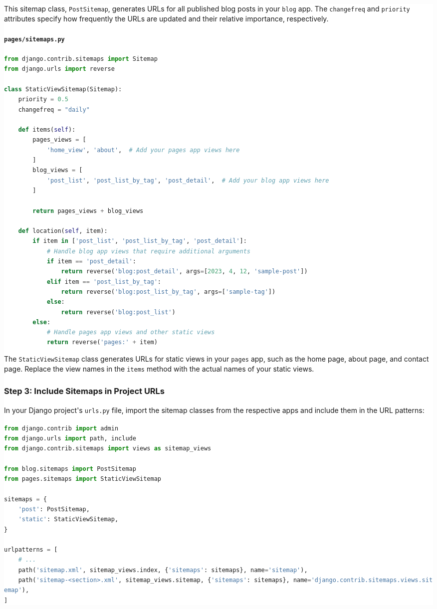   This sitemap class, `PostSitemap`, generates URLs for all published blog posts in your `blog` app. The `changefreq` and `priority` attributes specify how frequently the URLs are updated and their relative importance, respectively.

#### `pages/sitemaps.py`

  ```python
  from django.contrib.sitemaps import Sitemap
  from django.urls import reverse

  class StaticViewSitemap(Sitemap):
      priority = 0.5
      changefreq = "daily"

      def items(self):
          pages_views = [
              'home_view', 'about',  # Add your pages app views here
          ]
          blog_views = [
              'post_list', 'post_list_by_tag', 'post_detail',  # Add your blog app views here
          ]

          return pages_views + blog_views

      def location(self, item):
          if item in ['post_list', 'post_list_by_tag', 'post_detail']:
              # Handle blog app views that require additional arguments
              if item == 'post_detail':
                  return reverse('blog:post_detail', args=[2023, 4, 12, 'sample-post'])
              elif item == 'post_list_by_tag':
                  return reverse('blog:post_list_by_tag', args=['sample-tag'])
              else:
                  return reverse('blog:post_list')
          else:
              # Handle pages app views and other static views
              return reverse('pages:' + item)
  ```

  The `StaticViewSitemap` class generates URLs for static views in your `pages` app, such as the home page, about page, and contact page. Replace the view names in the `items` method with the actual names of your static views.

### Step 3: Include Sitemaps in Project URLs

  In your Django project's `urls.py` file, import the sitemap classes from the respective apps and include them in the URL patterns:

  ```python
  from django.contrib import admin
  from django.urls import path, include
  from django.contrib.sitemaps import views as sitemap_views

  from blog.sitemaps import PostSitemap
  from pages.sitemaps import StaticViewSitemap

  sitemaps = {
      'post': PostSitemap,
      'static': StaticViewSitemap,
  }

  urlpatterns = [
      # ...
      path('sitemap.xml', sitemap_views.index, {'sitemaps': sitemaps}, name='sitemap'),
      path('sitemap-<section>.xml', sitemap_views.sitemap, {'sitemaps': sitemaps}, name='django.contrib.sitemaps.views.sitemap'),
  ]
  ```